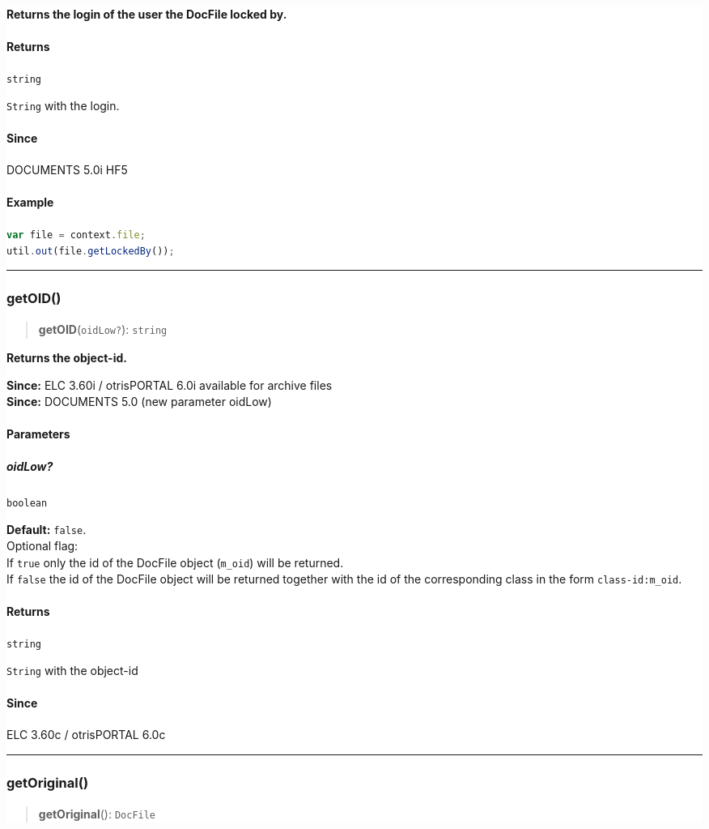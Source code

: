 **Returns the login of the user the DocFile locked by.**

#### Returns

`string`

`String` with the login.

#### Since

DOCUMENTS 5.0i HF5

#### Example

```ts
var file = context.file;
util.out(file.getLockedBy());
```

***

### getOID()

> **getOID**(`oidLow?`): `string`

**Returns the object-id.**  
 
  
**Since:** ELC 3.60i / otrisPORTAL 6.0i available for archive files   
**Since:** DOCUMENTS 5.0 (new parameter oidLow)

#### Parameters

##### oidLow?

`boolean`

**Default:** `false`.  
Optional flag:   
If `true` only the id of the DocFile object (`m_oid`) will be returned.   
If `false` the id of the DocFile object will be returned together with the id of the corresponding class in the form `class-id:m_oid`.

#### Returns

`string`

`String` with the object-id

#### Since

ELC 3.60c / otrisPORTAL 6.0c

***

### getOriginal()

> **getOriginal**(): `DocFile`
